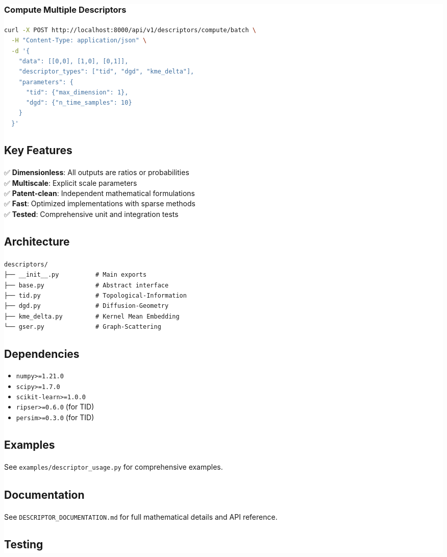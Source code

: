 ### Compute Multiple Descriptors
```bash
curl -X POST http://localhost:8000/api/v1/descriptors/compute/batch \
  -H "Content-Type: application/json" \
  -d '{
    "data": [[0,0], [1,0], [0,1]],
    "descriptor_types": ["tid", "dgd", "kme_delta"],
    "parameters": {
      "tid": {"max_dimension": 1},
      "dgd": {"n_time_samples": 10}
    }
  }'
```

## Key Features

✅ **Dimensionless**: All outputs are ratios or probabilities  
✅ **Multiscale**: Explicit scale parameters  
✅ **Patent-clean**: Independent mathematical formulations  
✅ **Fast**: Optimized implementations with sparse methods  
✅ **Tested**: Comprehensive unit and integration tests  

## Architecture

```
descriptors/
├── __init__.py          # Main exports
├── base.py              # Abstract interface
├── tid.py               # Topological-Information
├── dgd.py               # Diffusion-Geometry
├── kme_delta.py         # Kernel Mean Embedding
└── gser.py              # Graph-Scattering
```

## Dependencies

- `numpy>=1.21.0`
- `scipy>=1.7.0`
- `scikit-learn>=1.0.0`
- `ripser>=0.6.0` (for TID)
- `persim>=0.3.0` (for TID)

## Examples

See `examples/descriptor_usage.py` for comprehensive examples.

## Documentation

See `DESCRIPTOR_DOCUMENTATION.md` for full mathematical details and API reference.

## Testing
